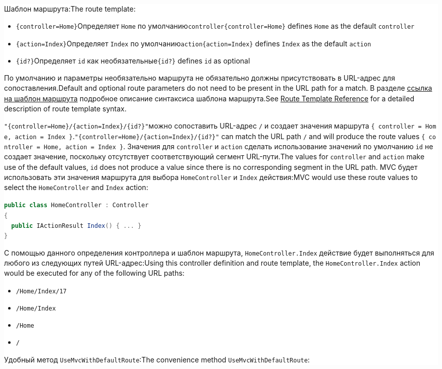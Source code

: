 <span data-ttu-id="91f85-122">Шаблон маршрута:</span><span class="sxs-lookup"><span data-stu-id="91f85-122">The route template:</span></span>

* <span data-ttu-id="91f85-123">`{controller=Home}`Определяет `Home` по умолчанию`controller`</span><span class="sxs-lookup"><span data-stu-id="91f85-123">`{controller=Home}` defines `Home` as the default `controller`</span></span>

* <span data-ttu-id="91f85-124">`{action=Index}`Определяет `Index` по умолчанию`action`</span><span class="sxs-lookup"><span data-stu-id="91f85-124">`{action=Index}` defines `Index` as the default `action`</span></span>

* <span data-ttu-id="91f85-125">`{id?}`Определяет `id` как необязательные</span><span class="sxs-lookup"><span data-stu-id="91f85-125">`{id?}` defines `id` as optional</span></span>

<span data-ttu-id="91f85-126">По умолчанию и параметры необязательно маршрута не обязательно должны присутствовать в URL-адрес для сопоставления.</span><span class="sxs-lookup"><span data-stu-id="91f85-126">Default and optional route parameters do not need to be present in the URL path for a match.</span></span> <span data-ttu-id="91f85-127">В разделе [ссылка на шаблон маршрута](../../fundamentals/routing.md#route-template-reference) подробное описание синтаксиса шаблона маршрута.</span><span class="sxs-lookup"><span data-stu-id="91f85-127">See [Route Template Reference](../../fundamentals/routing.md#route-template-reference) for a detailed description of route template syntax.</span></span>

<span data-ttu-id="91f85-128">`"{controller=Home}/{action=Index}/{id?}"`можно сопоставить URL-адрес `/` и создает значения маршрута `{ controller = Home, action = Index }`.</span><span class="sxs-lookup"><span data-stu-id="91f85-128">`"{controller=Home}/{action=Index}/{id?}"` can match the URL path `/` and will produce the route values `{ controller = Home, action = Index }`.</span></span> <span data-ttu-id="91f85-129">Значения для `controller` и `action` сделать использование значений по умолчанию `id` не создает значение, поскольку отсутствует соответствующий сегмент URL-пути.</span><span class="sxs-lookup"><span data-stu-id="91f85-129">The values for `controller` and `action` make use of the default values, `id` does not produce a value since there is no corresponding segment in the URL path.</span></span> <span data-ttu-id="91f85-130">MVC будет использовать эти значения маршрута для выбора `HomeController` и `Index` действия:</span><span class="sxs-lookup"><span data-stu-id="91f85-130">MVC would use these route values to select the `HomeController` and `Index` action:</span></span>

```csharp
public class HomeController : Controller
{
  public IActionResult Index() { ... }
}
```

<span data-ttu-id="91f85-131">С помощью данного определения контроллера и шаблон маршрута, `HomeController.Index` действие будет выполняться для любого из следующих путей URL-адрес:</span><span class="sxs-lookup"><span data-stu-id="91f85-131">Using this controller definition and route template, the `HomeController.Index` action would be executed for any of the following URL paths:</span></span>

* `/Home/Index/17`

* `/Home/Index`

* `/Home`

* `/`

<span data-ttu-id="91f85-132">Удобный метод `UseMvcWithDefaultRoute`:</span><span class="sxs-lookup"><span data-stu-id="91f85-132">The convenience method `UseMvcWithDefaultRoute`:</span></span>
